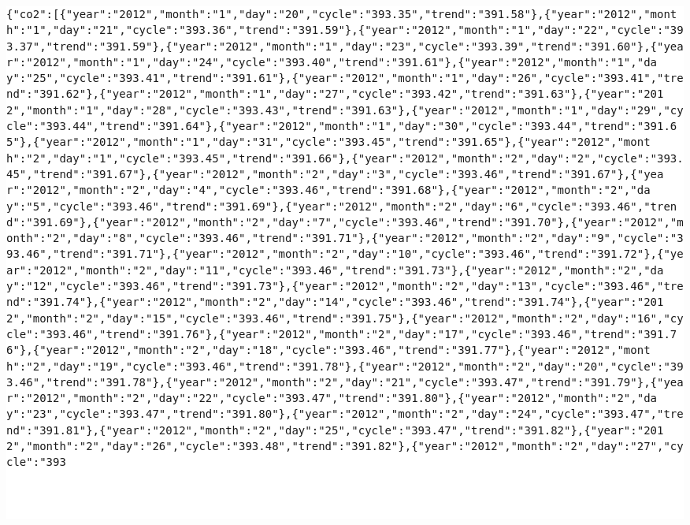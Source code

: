 <pre>{&#34;co2&#34;:[{&#34;year&#34;:&#34;2012&#34;,&#34;month&#34;:&#34;1&#34;,&#34;day&#34;:&#34;20&#34;,&#34;cycle&#34;:&#34;393.35&#34;,&#34;trend&#34;:&#34;391.58&#34;},{&#34;year&#34;:&#34;2012&#34;,&#34;month&#34;:&#34;1&#34;,&#34;day&#34;:&#34;21&#34;,&#34;cycle&#34;:&#34;393.36&#34;,&#34;trend&#34;:&#34;391.59&#34;},{&#34;year&#34;:&#34;2012&#34;,&#34;month&#34;:&#34;1&#34;,&#34;day&#34;:&#34;22&#34;,&#34;cycle&#34;:&#34;393.37&#34;,&#34;trend&#34;:&#34;391.59&#34;},{&#34;year&#34;:&#34;2012&#34;,&#34;month&#34;:&#34;1&#34;,&#34;day&#34;:&#34;23&#34;,&#34;cycle&#34;:&#34;393.39&#34;,&#34;trend&#34;:&#34;391.60&#34;},{&#34;year&#34;:&#34;2012&#34;,&#34;month&#34;:&#34;1&#34;,&#34;day&#34;:&#34;24&#34;,&#34;cycle&#34;:&#34;393.40&#34;,&#34;trend&#34;:&#34;391.61&#34;},{&#34;year&#34;:&#34;2012&#34;,&#34;month&#34;:&#34;1&#34;,&#34;day&#34;:&#34;25&#34;,&#34;cycle&#34;:&#34;393.41&#34;,&#34;trend&#34;:&#34;391.61&#34;},{&#34;year&#34;:&#34;2012&#34;,&#34;month&#34;:&#34;1&#34;,&#34;day&#34;:&#34;26&#34;,&#34;cycle&#34;:&#34;393.41&#34;,&#34;trend&#34;:&#34;391.62&#34;},{&#34;year&#34;:&#34;2012&#34;,&#34;month&#34;:&#34;1&#34;,&#34;day&#34;:&#34;27&#34;,&#34;cycle&#34;:&#34;393.42&#34;,&#34;trend&#34;:&#34;391.63&#34;},{&#34;year&#34;:&#34;2012&#34;,&#34;month&#34;:&#34;1&#34;,&#34;day&#34;:&#34;28&#34;,&#34;cycle&#34;:&#34;393.43&#34;,&#34;trend&#34;:&#34;391.63&#34;},{&#34;year&#34;:&#34;2012&#34;,&#34;month&#34;:&#34;1&#34;,&#34;day&#34;:&#34;29&#34;,&#34;cycle&#34;:&#34;393.44&#34;,&#34;trend&#34;:&#34;391.64&#34;},{&#34;year&#34;:&#34;2012&#34;,&#34;month&#34;:&#34;1&#34;,&#34;day&#34;:&#34;30&#34;,&#34;cycle&#34;:&#34;393.44&#34;,&#34;trend&#34;:&#34;391.65&#34;},{&#34;year&#34;:&#34;2012&#34;,&#34;month&#34;:&#34;1&#34;,&#34;day&#34;:&#34;31&#34;,&#34;cycle&#34;:&#34;393.45&#34;,&#34;trend&#34;:&#34;391.65&#34;},{&#34;year&#34;:&#34;2012&#34;,&#34;month&#34;:&#34;2&#34;,&#34;day&#34;:&#34;1&#34;,&#34;cycle&#34;:&#34;393.45&#34;,&#34;trend&#34;:&#34;391.66&#34;},{&#34;year&#34;:&#34;2012&#34;,&#34;month&#34;:&#34;2&#34;,&#34;day&#34;:&#34;2&#34;,&#34;cycle&#34;:&#34;393.45&#34;,&#34;trend&#34;:&#34;391.67&#34;},{&#34;year&#34;:&#34;2012&#34;,&#34;month&#34;:&#34;2&#34;,&#34;day&#34;:&#34;3&#34;,&#34;cycle&#34;:&#34;393.46&#34;,&#34;trend&#34;:&#34;391.67&#34;},{&#34;year&#34;:&#34;2012&#34;,&#34;month&#34;:&#34;2&#34;,&#34;day&#34;:&#34;4&#34;,&#34;cycle&#34;:&#34;393.46&#34;,&#34;trend&#34;:&#34;391.68&#34;},{&#34;year&#34;:&#34;2012&#34;,&#34;month&#34;:&#34;2&#34;,&#34;day&#34;:&#34;5&#34;,&#34;cycle&#34;:&#34;393.46&#34;,&#34;trend&#34;:&#34;391.69&#34;},{&#34;year&#34;:&#34;2012&#34;,&#34;month&#34;:&#34;2&#34;,&#34;day&#34;:&#34;6&#34;,&#34;cycle&#34;:&#34;393.46&#34;,&#34;trend&#34;:&#34;391.69&#34;},{&#34;year&#34;:&#34;2012&#34;,&#34;month&#34;:&#34;2&#34;,&#34;day&#34;:&#34;7&#34;,&#34;cycle&#34;:&#34;393.46&#34;,&#34;trend&#34;:&#34;391.70&#34;},{&#34;year&#34;:&#34;2012&#34;,&#34;month&#34;:&#34;2&#34;,&#34;day&#34;:&#34;8&#34;,&#34;cycle&#34;:&#34;393.46&#34;,&#34;trend&#34;:&#34;391.71&#34;},{&#34;year&#34;:&#34;2012&#34;,&#34;month&#34;:&#34;2&#34;,&#34;day&#34;:&#34;9&#34;,&#34;cycle&#34;:&#34;393.46&#34;,&#34;trend&#34;:&#34;391.71&#34;},{&#34;year&#34;:&#34;2012&#34;,&#34;month&#34;:&#34;2&#34;,&#34;day&#34;:&#34;10&#34;,&#34;cycle&#34;:&#34;393.46&#34;,&#34;trend&#34;:&#34;391.72&#34;},{&#34;year&#34;:&#34;2012&#34;,&#34;month&#34;:&#34;2&#34;,&#34;day&#34;:&#34;11&#34;,&#34;cycle&#34;:&#34;393.46&#34;,&#34;trend&#34;:&#34;391.73&#34;},{&#34;year&#34;:&#34;2012&#34;,&#34;month&#34;:&#34;2&#34;,&#34;day&#34;:&#34;12&#34;,&#34;cycle&#34;:&#34;393.46&#34;,&#34;trend&#34;:&#34;391.73&#34;},{&#34;year&#34;:&#34;2012&#34;,&#34;month&#34;:&#34;2&#34;,&#34;day&#34;:&#34;13&#34;,&#34;cycle&#34;:&#34;393.46&#34;,&#34;trend&#34;:&#34;391.74&#34;},{&#34;year&#34;:&#34;2012&#34;,&#34;month&#34;:&#34;2&#34;,&#34;day&#34;:&#34;14&#34;,&#34;cycle&#34;:&#34;393.46&#34;,&#34;trend&#34;:&#34;391.74&#34;},{&#34;year&#34;:&#34;2012&#34;,&#34;month&#34;:&#34;2&#34;,&#34;day&#34;:&#34;15&#34;,&#34;cycle&#34;:&#34;393.46&#34;,&#34;trend&#34;:&#34;391.75&#34;},{&#34;year&#34;:&#34;2012&#34;,&#34;month&#34;:&#34;2&#34;,&#34;day&#34;:&#34;16&#34;,&#34;cycle&#34;:&#34;393.46&#34;,&#34;trend&#34;:&#34;391.76&#34;},{&#34;year&#34;:&#34;2012&#34;,&#34;month&#34;:&#34;2&#34;,&#34;day&#34;:&#34;17&#34;,&#34;cycle&#34;:&#34;393.46&#34;,&#34;trend&#34;:&#34;391.76&#34;},{&#34;year&#34;:&#34;2012&#34;,&#34;month&#34;:&#34;2&#34;,&#34;day&#34;:&#34;18&#34;,&#34;cycle&#34;:&#34;393.46&#34;,&#34;trend&#34;:&#34;391.77&#34;},{&#34;year&#34;:&#34;2012&#34;,&#34;month&#34;:&#34;2&#34;,&#34;day&#34;:&#34;19&#34;,&#34;cycle&#34;:&#34;393.46&#34;,&#34;trend&#34;:&#34;391.78&#34;},{&#34;year&#34;:&#34;2012&#34;,&#34;month&#34;:&#34;2&#34;,&#34;day&#34;:&#34;20&#34;,&#34;cycle&#34;:&#34;393.46&#34;,&#34;trend&#34;:&#34;391.78&#34;},{&#34;year&#34;:&#34;2012&#34;,&#34;month&#34;:&#34;2&#34;,&#34;day&#34;:&#34;21&#34;,&#34;cycle&#34;:&#34;393.47&#34;,&#34;trend&#34;:&#34;391.79&#34;},{&#34;year&#34;:&#34;2012&#34;,&#34;month&#34;:&#34;2&#34;,&#34;day&#34;:&#34;22&#34;,&#34;cycle&#34;:&#34;393.47&#34;,&#34;trend&#34;:&#34;391.80&#34;},{&#34;year&#34;:&#34;2012&#34;,&#34;month&#34;:&#34;2&#34;,&#34;day&#34;:&#34;23&#34;,&#34;cycle&#34;:&#34;393.47&#34;,&#34;trend&#34;:&#34;391.80&#34;},{&#34;year&#34;:&#34;2012&#34;,&#34;month&#34;:&#34;2&#34;,&#34;day&#34;:&#34;24&#34;,&#34;cycle&#34;:&#34;393.47&#34;,&#34;trend&#34;:&#34;391.81&#34;},{&#34;year&#34;:&#34;2012&#34;,&#34;month&#34;:&#34;2&#34;,&#34;day&#34;:&#34;25&#34;,&#34;cycle&#34;:&#34;393.47&#34;,&#34;trend&#34;:&#34;391.82&#34;},{&#34;year&#34;:&#34;2012&#34;,&#34;month&#34;:&#34;2&#34;,&#34;day&#34;:&#34;26&#34;,&#34;cycle&#34;:&#34;393.48&#34;,&#34;trend&#34;:&#34;391.82&#34;},{&#34;year&#34;:&#34;2012&#34;,&#34;month&#34;:&#34;2&#34;,&#34;day&#34;:&#34;27&#34;,&#34;cycle&#34;:&#34;393